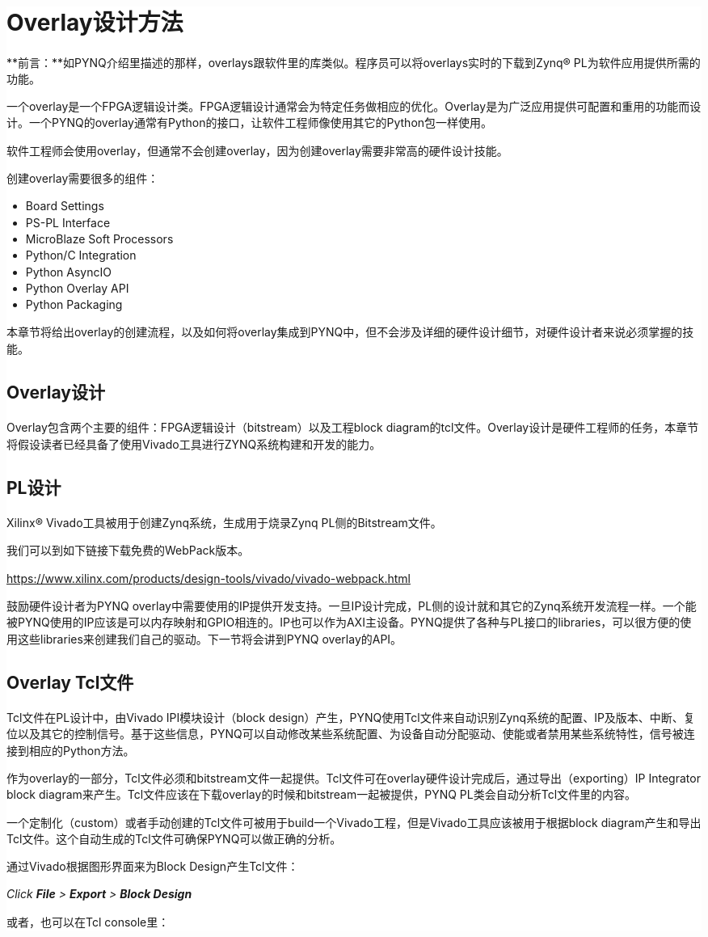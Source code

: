 #  

# Overlay设计方法

**前言：**如PYNQ介绍里描述的那样，overlays跟软件里的库类似。程序员可以将overlays实时的下载到Zynq® PL为软件应用提供所需的功能。

一个overlay是一个FPGA逻辑设计类。FPGA逻辑设计通常会为特定任务做相应的优化。Overlay是为广泛应用提供可配置和重用的功能而设计。一个PYNQ的overlay通常有Python的接口，让软件工程师像使用其它的Python包一样使用。

软件工程师会使用overlay，但通常不会创建overlay，因为创建overlay需要非常高的硬件设计技能。

创建overlay需要很多的组件：

- Board Settings
- PS-PL Interface
- MicroBlaze Soft Processors
- Python/C Integration
- Python AsyncIO
- Python Overlay API
- Python Packaging

本章节将给出overlay的创建流程，以及如何将overlay集成到PYNQ中，但不会涉及详细的硬件设计细节，对硬件设计者来说必须掌握的技能。

## Overlay设计

Overlay包含两个主要的组件：FPGA逻辑设计（bitstream）以及工程block diagram的tcl文件。Overlay设计是硬件工程师的任务，本章节将假设读者已经具备了使用Vivado工具进行ZYNQ系统构建和开发的能力。

## PL设计

Xilinx® Vivado工具被用于创建Zynq系统，生成用于烧录Zynq PL侧的Bitstream文件。

我们可以到如下链接下载免费的WebPack版本。

<https://www.xilinx.com/products/design-tools/vivado/vivado-webpack.html>

鼓励硬件设计者为PYNQ overlay中需要使用的IP提供开发支持。一旦IP设计完成，PL侧的设计就和其它的Zynq系统开发流程一样。一个能被PYNQ使用的IP应该是可以内存映射和GPIO相连的。IP也可以作为AXI主设备。PYNQ提供了各种与PL接口的libraries，可以很方便的使用这些libraries来创建我们自己的驱动。下一节将会讲到PYNQ overlay的API。

## Overlay Tcl文件

Tcl文件在PL设计中，由Vivado IPI模块设计（block design）产生，PYNQ使用Tcl文件来自动识别Zynq系统的配置、IP及版本、中断、复位以及其它的控制信号。基于这些信息，PYNQ可以自动修改某些系统配置、为设备自动分配驱动、使能或者禁用某些系统特性，信号被连接到相应的Python方法。

作为overlay的一部分，Tcl文件必须和bitstream文件一起提供。Tcl文件可在overlay硬件设计完成后，通过导出（exporting）IP Integrator block diagram来产生。Tcl文件应该在下载overlay的时候和bitstream一起被提供，PYNQ PL类会自动分析Tcl文件里的内容。

一个定制化（custom）或者手动创建的Tcl文件可被用于build一个Vivado工程，但是Vivado工具应该被用于根据block diagram产生和导出Tcl文件。这个自动生成的Tcl文件可确保PYNQ可以做正确的分析。

通过Vivado根据图形界面来为Block Design产生Tcl文件：

*Click **File** > **Export** > **Block Design***

或者，也可以在Tcl console里：
